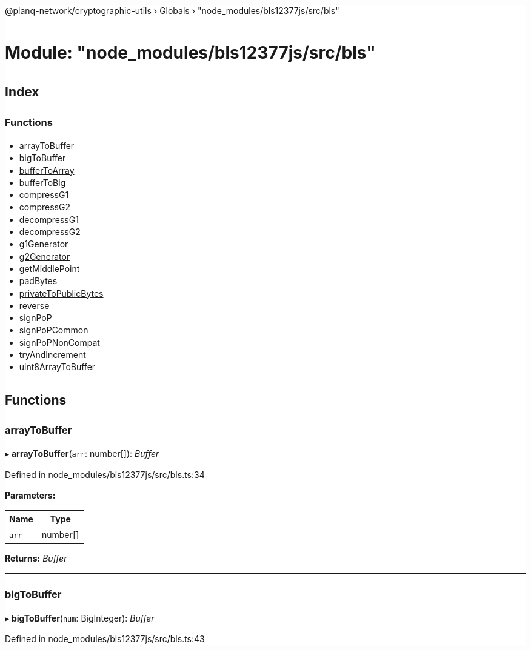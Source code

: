 [@planq-network/cryptographic-utils](../README.md) › [Globals](../globals.md) › ["node_modules/bls12377js/src/bls"](_node_modules_bls12377js_src_bls_.md)

# Module: "node_modules/bls12377js/src/bls"

## Index

### Functions

* [arrayToBuffer](_node_modules_bls12377js_src_bls_.md#arraytobuffer)
* [bigToBuffer](_node_modules_bls12377js_src_bls_.md#bigtobuffer)
* [bufferToArray](_node_modules_bls12377js_src_bls_.md#buffertoarray)
* [bufferToBig](_node_modules_bls12377js_src_bls_.md#buffertobig)
* [compressG1](_node_modules_bls12377js_src_bls_.md#compressg1)
* [compressG2](_node_modules_bls12377js_src_bls_.md#compressg2)
* [decompressG1](_node_modules_bls12377js_src_bls_.md#decompressg1)
* [decompressG2](_node_modules_bls12377js_src_bls_.md#decompressg2)
* [g1Generator](_node_modules_bls12377js_src_bls_.md#g1generator)
* [g2Generator](_node_modules_bls12377js_src_bls_.md#g2generator)
* [getMiddlePoint](_node_modules_bls12377js_src_bls_.md#getmiddlepoint)
* [padBytes](_node_modules_bls12377js_src_bls_.md#padbytes)
* [privateToPublicBytes](_node_modules_bls12377js_src_bls_.md#privatetopublicbytes)
* [reverse](_node_modules_bls12377js_src_bls_.md#reverse)
* [signPoP](_node_modules_bls12377js_src_bls_.md#signpop)
* [signPoPCommon](_node_modules_bls12377js_src_bls_.md#signpopcommon)
* [signPoPNonCompat](_node_modules_bls12377js_src_bls_.md#signpopnoncompat)
* [tryAndIncrement](_node_modules_bls12377js_src_bls_.md#tryandincrement)
* [uint8ArrayToBuffer](_node_modules_bls12377js_src_bls_.md#uint8arraytobuffer)

## Functions

###  arrayToBuffer

▸ **arrayToBuffer**(`arr`: number[]): *Buffer*

Defined in node_modules/bls12377js/src/bls.ts:34

**Parameters:**

Name | Type |
------ | ------ |
`arr` | number[] |

**Returns:** *Buffer*

___

###  bigToBuffer

▸ **bigToBuffer**(`num`: BigInteger): *Buffer*

Defined in node_modules/bls12377js/src/bls.ts:43

